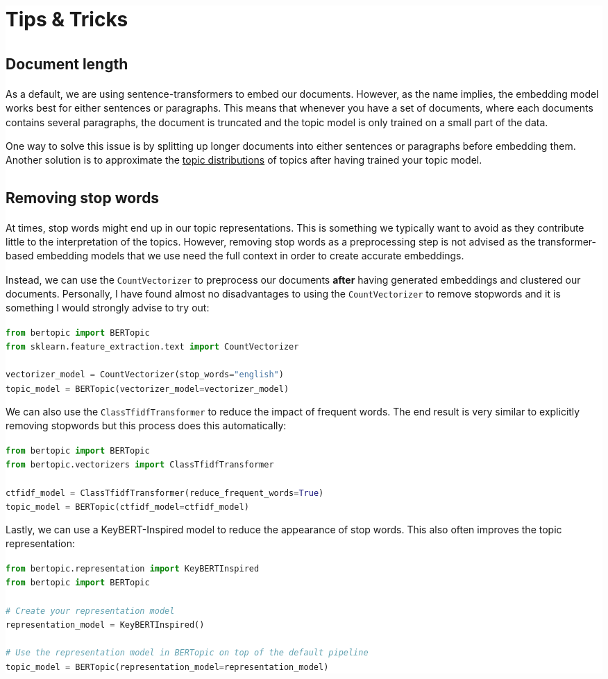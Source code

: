 # Tips & Tricks


## **Document length**
As a default, we are using sentence-transformers to embed our documents. However, as the name implies, the embedding model works best for either sentences or paragraphs. This means that whenever you have a set of documents, where each documents contains several paragraphs, the document is truncated and the topic model is only trained on a small part of the data.

One way to solve this issue is by splitting up longer documents into either sentences or paragraphs before embedding them. Another solution is to approximate the [topic distributions](https://maartengr.github.io/BERTopic/getting_started/distribution/distribution.html) of topics after having trained your topic model.


## **Removing stop words**
At times, stop words might end up in our topic representations. This is something we typically want to avoid as they contribute little to the interpretation of the topics. However, removing stop words as a preprocessing step is not advised as the transformer-based embedding models that we use need the full context in order to create accurate embeddings.

Instead, we can use the `CountVectorizer` to preprocess our documents **after** having generated embeddings and clustered
our documents. Personally, I have found almost no disadvantages to using the `CountVectorizer` to remove stopwords and
it is something I would strongly advise to try out:

```python
from bertopic import BERTopic
from sklearn.feature_extraction.text import CountVectorizer

vectorizer_model = CountVectorizer(stop_words="english")
topic_model = BERTopic(vectorizer_model=vectorizer_model)
```

We can also use the `ClassTfidfTransformer` to reduce the impact of frequent words. The end result is very similar to explicitly removing stopwords but this process does this automatically:

```python
from bertopic import BERTopic
from bertopic.vectorizers import ClassTfidfTransformer

ctfidf_model = ClassTfidfTransformer(reduce_frequent_words=True)
topic_model = BERTopic(ctfidf_model=ctfidf_model)
```

Lastly, we can use a KeyBERT-Inspired model to reduce the appearance of stop words. This also often improves the topic representation:

```python
from bertopic.representation import KeyBERTInspired
from bertopic import BERTopic

# Create your representation model
representation_model = KeyBERTInspired()

# Use the representation model in BERTopic on top of the default pipeline
topic_model = BERTopic(representation_model=representation_model)
```
